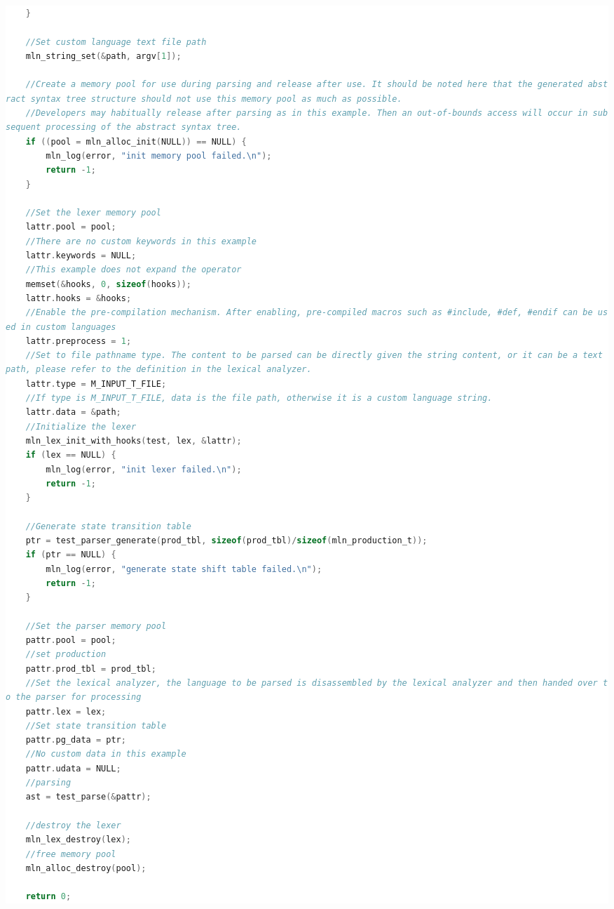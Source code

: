 ```c
    }

    //Set custom language text file path
    mln_string_set(&path, argv[1]);

    //Create a memory pool for use during parsing and release after use. It should be noted here that the generated abstract syntax tree structure should not use this memory pool as much as possible.
    //Developers may habitually release after parsing as in this example. Then an out-of-bounds access will occur in subsequent processing of the abstract syntax tree.
    if ((pool = mln_alloc_init(NULL)) == NULL) {
        mln_log(error, "init memory pool failed.\n");
        return -1;
    }

    //Set the lexer memory pool
    lattr.pool = pool;
    //There are no custom keywords in this example
    lattr.keywords = NULL;
    //This example does not expand the operator
    memset(&hooks, 0, sizeof(hooks));
    lattr.hooks = &hooks;
    //Enable the pre-compilation mechanism. After enabling, pre-compiled macros such as #include, #def, #endif can be used in custom languages
    lattr.preprocess = 1;
    //Set to file pathname type. The content to be parsed can be directly given the string content, or it can be a text path, please refer to the definition in the lexical analyzer.
    lattr.type = M_INPUT_T_FILE;
    //If type is M_INPUT_T_FILE, data is the file path, otherwise it is a custom language string.
    lattr.data = &path;
    //Initialize the lexer
    mln_lex_init_with_hooks(test, lex, &lattr);
    if (lex == NULL) {
        mln_log(error, "init lexer failed.\n");
        return -1;
    }

    //Generate state transition table
    ptr = test_parser_generate(prod_tbl, sizeof(prod_tbl)/sizeof(mln_production_t));
    if (ptr == NULL) {
        mln_log(error, "generate state shift table failed.\n");
        return -1;
    }

    //Set the parser memory pool
    pattr.pool = pool;
    //set production
    pattr.prod_tbl = prod_tbl;
    //Set the lexical analyzer, the language to be parsed is disassembled by the lexical analyzer and then handed over to the parser for processing
    pattr.lex = lex;
    //Set state transition table
    pattr.pg_data = ptr;
    //No custom data in this example
    pattr.udata = NULL;
    //parsing
    ast = test_parse(&pattr);

    //destroy the lexer
    mln_lex_destroy(lex);
    //free memory pool
    mln_alloc_destroy(pool);

    return 0;
```